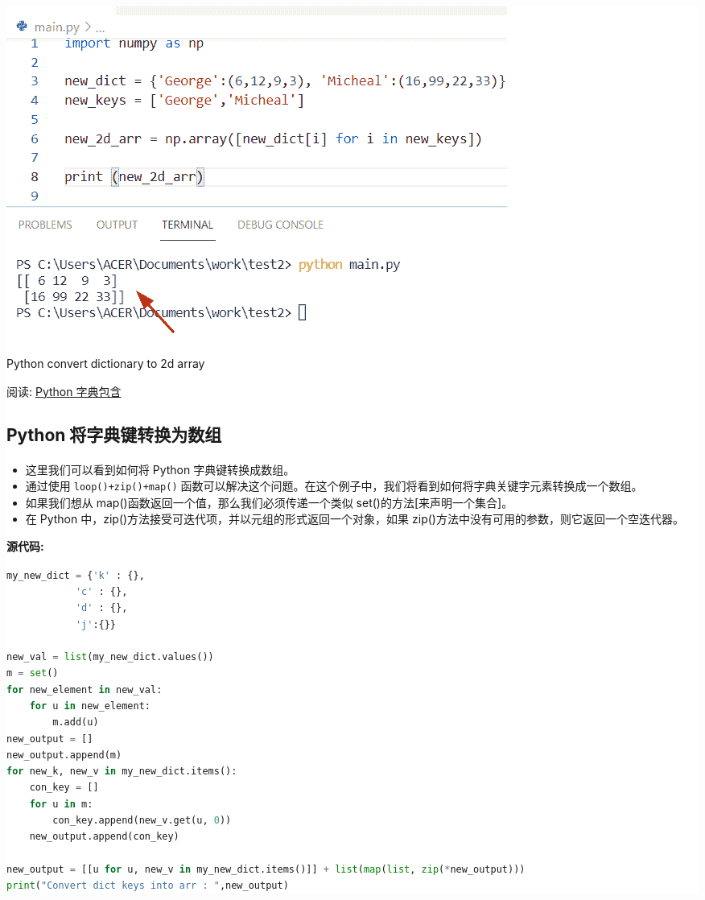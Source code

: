 ![Python convert dictionary to 2d array](img/dca6ad35020f0b1e24d7f0d866e95214.png "Python convert dictionary to 2d array")

Python convert dictionary to 2d array

阅读: [Python 字典包含](https://pythonguides.com/python-dictionary-contains/)

## Python 将字典键转换为数组

*   这里我们可以看到如何将 Python 字典键转换成数组。
*   通过使用 `loop()+zip()+map()` 函数可以解决这个问题。在这个例子中，我们将看到如何将字典关键字元素转换成一个数组。
*   如果我们想从 map()函数返回一个值，那么我们必须传递一个类似 set()的方法[来声明一个集合]。
*   在 Python 中，zip()方法接受可迭代项，并以元组的形式返回一个对象，如果 zip()方法中没有可用的参数，则它返回一个空迭代器。

**源代码:**

```py
my_new_dict = {'k' : {},
			'c' : {},
			'd' : {},
            'j':{}}

new_val = list(my_new_dict.values())
m = set()
for new_element in new_val:
	for u in new_element:
		m.add(u)
new_output = []
new_output.append(m)
for new_k, new_v in my_new_dict.items():
	con_key = []
	for u in m:
		con_key.append(new_v.get(u, 0))
	new_output.append(con_key)

new_output = [[u for u, new_v in my_new_dict.items()]] + list(map(list, zip(*new_output)))
print("Convert dict keys into arr : ",new_output)
```
